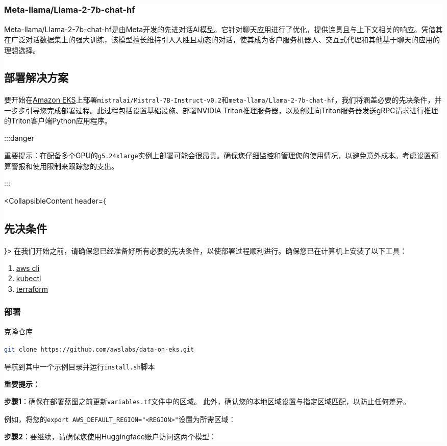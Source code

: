 ### Meta-llama/Llama-2-7b-chat-hf
Meta-llama/Llama-2-7b-chat-hf是由Meta开发的先进对话AI模型。它针对聊天应用进行了优化，提供连贯且与上下文相关的响应。凭借其在广泛对话数据集上的强大训练，该模型擅长维持引人入胜且动态的对话，使其成为客户服务机器人、交互式代理和其他基于聊天的应用的理想选择。

## 部署解决方案
要开始在[Amazon EKS](https://aws.amazon.com/eks/)上部署`mistralai/Mistral-7B-Instruct-v0.2`和`meta-llama/Llama-2-7b-chat-hf`，我们将涵盖必要的先决条件，并一步步引导您完成部署过程。此过程包括设置基础设施、部署NVIDIA Triton推理服务器，以及创建向Triton服务器发送gRPC请求进行推理的Triton客户端Python应用程序。

:::danger

重要提示：在配备多个GPU的`g5.24xlarge`实例上部署可能会很昂贵。确保您仔细监控和管理您的使用情况，以避免意外成本。考虑设置预算警报和使用限制来跟踪您的支出。

:::

<CollapsibleContent header={<h2><span>先决条件</span></h2>}>
在我们开始之前，请确保您已经准备好所有必要的先决条件，以使部署过程顺利进行。确保您已在计算机上安装了以下工具：

1. [aws cli](https://docs.aws.amazon.com/cli/latest/userguide/install-cliv2.html)
2. [kubectl](https://Kubernetes.io/docs/tasks/tools/)
3. [terraform](https://learn.hashicorp.com/tutorials/terraform/install-cli)

### 部署

克隆仓库

```bash
git clone https://github.com/awslabs/data-on-eks.git
```

导航到其中一个示例目录并运行`install.sh`脚本

**重要提示：**

**步骤1**：确保在部署蓝图之前更新`variables.tf`文件中的区域。
此外，确认您的本地区域设置与指定区域匹配，以防止任何差异。

例如，将您的`export AWS_DEFAULT_REGION="<REGION>"`设置为所需区域：

**步骤2**：要继续，请确保您使用Huggingface账户访问这两个模型：
